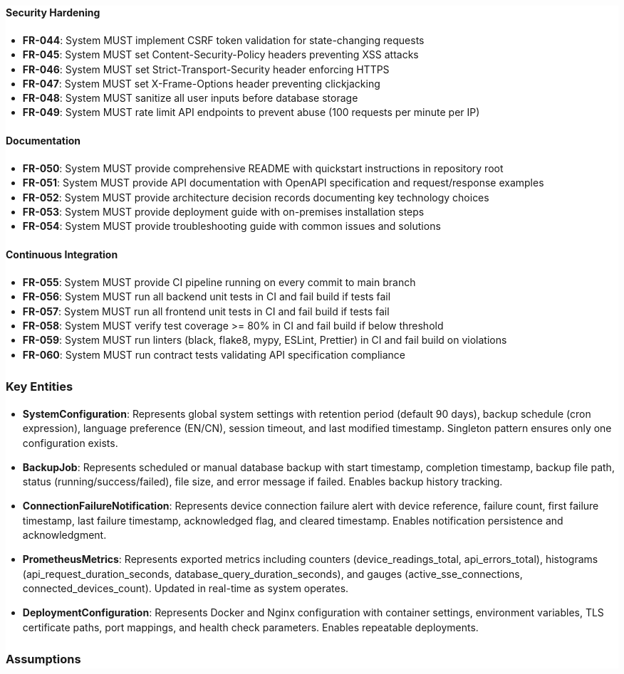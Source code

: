 #### Security Hardening

- **FR-044**: System MUST implement CSRF token validation for state-changing requests
- **FR-045**: System MUST set Content-Security-Policy headers preventing XSS attacks
- **FR-046**: System MUST set Strict-Transport-Security header enforcing HTTPS
- **FR-047**: System MUST set X-Frame-Options header preventing clickjacking
- **FR-048**: System MUST sanitize all user inputs before database storage
- **FR-049**: System MUST rate limit API endpoints to prevent abuse (100 requests per minute per IP)

#### Documentation

- **FR-050**: System MUST provide comprehensive README with quickstart instructions in repository root
- **FR-051**: System MUST provide API documentation with OpenAPI specification and request/response examples
- **FR-052**: System MUST provide architecture decision records documenting key technology choices
- **FR-053**: System MUST provide deployment guide with on-premises installation steps
- **FR-054**: System MUST provide troubleshooting guide with common issues and solutions

#### Continuous Integration

- **FR-055**: System MUST provide CI pipeline running on every commit to main branch
- **FR-056**: System MUST run all backend unit tests in CI and fail build if tests fail
- **FR-057**: System MUST run all frontend unit tests in CI and fail build if tests fail
- **FR-058**: System MUST verify test coverage >= 80% in CI and fail build if below threshold
- **FR-059**: System MUST run linters (black, flake8, mypy, ESLint, Prettier) in CI and fail build on violations
- **FR-060**: System MUST run contract tests validating API specification compliance

### Key Entities

- **SystemConfiguration**: Represents global system settings with retention period (default 90 days), backup schedule (cron expression), language preference (EN/CN), session timeout, and last modified timestamp. Singleton pattern ensures only one configuration exists.

- **BackupJob**: Represents scheduled or manual database backup with start timestamp, completion timestamp, backup file path, status (running/success/failed), file size, and error message if failed. Enables backup history tracking.

- **ConnectionFailureNotification**: Represents device connection failure alert with device reference, failure count, first failure timestamp, last failure timestamp, acknowledged flag, and cleared timestamp. Enables notification persistence and acknowledgment.

- **PrometheusMetrics**: Represents exported metrics including counters (device_readings_total, api_errors_total), histograms (api_request_duration_seconds, database_query_duration_seconds), and gauges (active_sse_connections, connected_devices_count). Updated in real-time as system operates.

- **DeploymentConfiguration**: Represents Docker and Nginx configuration with container settings, environment variables, TLS certificate paths, port mappings, and health check parameters. Enables repeatable deployments.

### Assumptions
